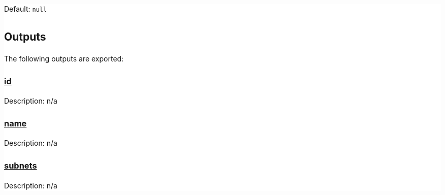 Default: `null`

## Outputs

The following outputs are exported:

### <a name="output_id"></a> [id](#output\_id)

Description: n/a

### <a name="output_name"></a> [name](#output\_name)

Description: n/a

### <a name="output_subnets"></a> [subnets](#output\_subnets)

Description: n/a
